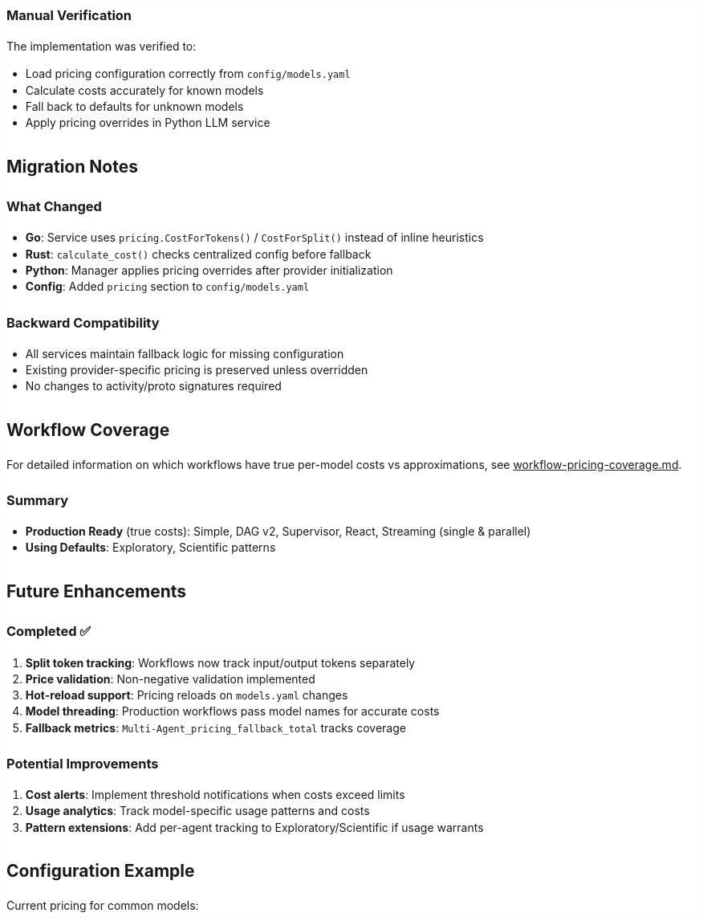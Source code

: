 ### Manual Verification
The implementation was verified to:
- Load pricing configuration correctly from `config/models.yaml`
- Calculate costs accurately for known models
- Fall back to defaults for unknown models
- Apply pricing overrides in Python LLM service

## Migration Notes

### What Changed
- **Go**: Service uses `pricing.CostForTokens()` / `CostForSplit()` instead of inline heuristics
- **Rust**: `calculate_cost()` checks centralized config before fallback
- **Python**: Manager applies pricing overrides after provider initialization
- **Config**: Added `pricing` section to `config/models.yaml`

### Backward Compatibility
- All services maintain fallback logic for missing configuration
- Existing provider-specific pricing is preserved unless overridden
- No changes to activity/proto signatures required

## Workflow Coverage

For detailed information on which workflows have true per-model costs vs approximations, see [workflow-pricing-coverage.md](workflow-pricing-coverage.md).

### Summary
- **Production Ready** (true costs): Simple, DAG v2, Supervisor, React, Streaming (single & parallel)
- **Using Defaults**: Exploratory, Scientific patterns

## Future Enhancements

### Completed ✅
1. **Split token tracking**: Workflows now track input/output tokens separately
2. **Price validation**: Non-negative validation implemented
3. **Hot-reload support**: Pricing reloads on `models.yaml` changes
4. **Model threading**: Production workflows pass model names for accurate costs
5. **Fallback metrics**: `Multi-Agent_pricing_fallback_total` tracks coverage

### Potential Improvements
1. **Cost alerts**: Implement threshold notifications when costs exceed limits
2. **Usage analytics**: Track model-specific usage patterns and costs
3. **Pattern extensions**: Add per-agent tracking to Exploratory/Scientific if usage warrants

## Configuration Example

Current pricing for common models:
